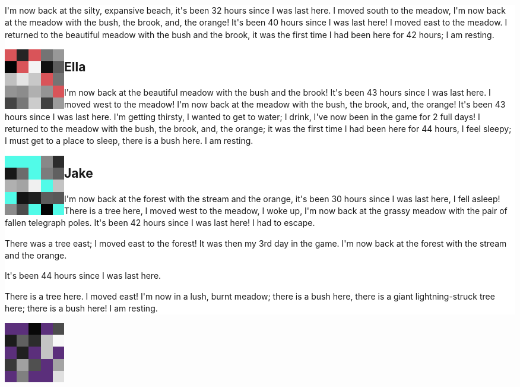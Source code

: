 I'm now back at the silty, expansive beach, it's been 32 hours since I was last here. I moved south to the meadow, I'm now back at the meadow with the bush, the brook, and, the orange! It's been 40 hours since I was last here! I moved east to the meadow. I returned to the beautiful meadow with the bush and the brook, it was the first time I had been here for 42 hours; I am resting.


<img align='left' alt='Ella' src='icon-3.png'>

Ella
----

I'm now back at the beautiful meadow with the bush and the brook! It's been 43 hours since I was last here. I moved west to the meadow! I'm now back at the meadow with the bush, the brook, and, the orange! It's been 43 hours since I was last here. I'm getting thirsty, I wanted to get to water; I drink, I've now been in the game for 2 full days! I returned to the meadow with the bush, the brook, and, the orange; it was the first time I had been here for 44 hours, I feel sleepy; I must get to a place to sleep, there is a bush here. I am resting.


<img align='left' alt='Jake' src='icon-4.png'>

Jake
----

I'm now back at the forest with the stream and the orange, it's been 30 hours since I was last here, I fell asleep! There is a tree here, I moved west to the meadow, I woke up, I'm now back at the grassy meadow with the pair of fallen telegraph poles. It's been 42 hours since I was last here! I had to escape. 

There was a tree east; I moved east to the forest! It was then my 3rd day in the game. I'm now back at the forest with the stream and the orange. 

It's been 44 hours since I was last here. 

There is a tree here. I moved east! I'm now in a lush, burnt meadow; there is a bush here, there is a giant lightning-struck tree here; there is a bush here! I am resting.


<img align='left' alt='Isabella' src='icon-1.png'>
